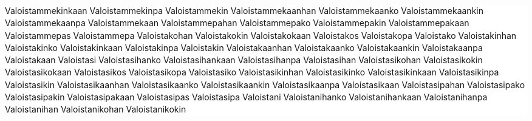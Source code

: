 Valoistammekinkaan
Valoistammekinpa
Valoistammekin
Valoistammekaanhan
Valoistammekaanko
Valoistammekaankin
Valoistammekaanpa
Valoistammekaan
Valoistammepahan
Valoistammepako
Valoistammepakin
Valoistammepakaan
Valoistammepas
Valoistammepa
Valoistakohan
Valoistakokin
Valoistakokaan
Valoistakos
Valoistakopa
Valoistako
Valoistakinhan
Valoistakinko
Valoistakinkaan
Valoistakinpa
Valoistakin
Valoistakaanhan
Valoistakaanko
Valoistakaankin
Valoistakaanpa
Valoistakaan
Valoistasi
Valoistasihanko
Valoistasihankaan
Valoistasihanpa
Valoistasihan
Valoistasikohan
Valoistasikokin
Valoistasikokaan
Valoistasikos
Valoistasikopa
Valoistasiko
Valoistasikinhan
Valoistasikinko
Valoistasikinkaan
Valoistasikinpa
Valoistasikin
Valoistasikaanhan
Valoistasikaanko
Valoistasikaankin
Valoistasikaanpa
Valoistasikaan
Valoistasipahan
Valoistasipako
Valoistasipakin
Valoistasipakaan
Valoistasipas
Valoistasipa
Valoistani
Valoistanihanko
Valoistanihankaan
Valoistanihanpa
Valoistanihan
Valoistanikohan
Valoistanikokin